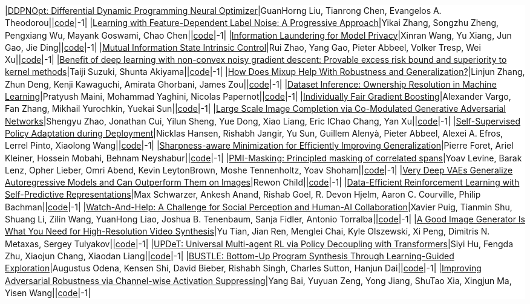 |[DDPNOpt: Differential Dynamic Programming Neural Optimizer](https://openreview.net/forum?id=6s7ME_X5_Un)|GuanHorng Liu, Tianrong Chen, Evangelos A. Theodorou||[code](https://paperswithcode.com/search?q_meta=&q_type=&q=DDPNOpt:+Differential+Dynamic+Programming+Neural+Optimizer)|-1|
|[Learning with Feature-Dependent Label Noise: A Progressive Approach](https://openreview.net/forum?id=ZPa2SyGcbwh)|Yikai Zhang, Songzhu Zheng, Pengxiang Wu, Mayank Goswami, Chao Chen||[code](https://paperswithcode.com/search?q_meta=&q_type=&q=Learning+with+Feature-Dependent+Label+Noise:+A+Progressive+Approach)|-1|
|[Information Laundering for Model Privacy](https://openreview.net/forum?id=dyaIRud1zXg)|Xinran Wang, Yu Xiang, Jun Gao, Jie Ding||[code](https://paperswithcode.com/search?q_meta=&q_type=&q=Information+Laundering+for+Model+Privacy)|-1|
|[Mutual Information State Intrinsic Control](https://openreview.net/forum?id=OthEq8I5v1)|Rui Zhao, Yang Gao, Pieter Abbeel, Volker Tresp, Wei Xu||[code](https://paperswithcode.com/search?q_meta=&q_type=&q=Mutual+Information+State+Intrinsic+Control)|-1|
|[Benefit of deep learning with non-convex noisy gradient descent: Provable excess risk bound and superiority to kernel methods](https://openreview.net/forum?id=2m0g1wEafh)|Taiji Suzuki, Shunta Akiyama||[code](https://paperswithcode.com/search?q_meta=&q_type=&q=Benefit+of+deep+learning+with+non-convex+noisy+gradient+descent:+Provable+excess+risk+bound+and+superiority+to+kernel+methods)|-1|
|[How Does Mixup Help With Robustness and Generalization?](https://openreview.net/forum?id=8yKEo06dKNo)|Linjun Zhang, Zhun Deng, Kenji Kawaguchi, Amirata Ghorbani, James Zou||[code](https://paperswithcode.com/search?q_meta=&q_type=&q=How+Does+Mixup+Help+With+Robustness+and+Generalization?)|-1|
|[Dataset Inference: Ownership Resolution in Machine Learning](https://openreview.net/forum?id=hvdKKV2yt7T)|Pratyush Maini, Mohammad Yaghini, Nicolas Papernot||[code](https://paperswithcode.com/search?q_meta=&q_type=&q=Dataset+Inference:+Ownership+Resolution+in+Machine+Learning)|-1|
|[Individually Fair Gradient Boosting](https://openreview.net/forum?id=JBAa9we1AL)|Alexander Vargo, Fan Zhang, Mikhail Yurochkin, Yuekai Sun||[code](https://paperswithcode.com/search?q_meta=&q_type=&q=Individually+Fair+Gradient+Boosting)|-1|
|[Large Scale Image Completion via Co-Modulated Generative Adversarial Networks](https://openreview.net/forum?id=sSjqmfsk95O)|Shengyu Zhao, Jonathan Cui, Yilun Sheng, Yue Dong, Xiao Liang, Eric IChao Chang, Yan Xu||[code](https://paperswithcode.com/search?q_meta=&q_type=&q=Large+Scale+Image+Completion+via+Co-Modulated+Generative+Adversarial+Networks)|-1|
|[Self-Supervised Policy Adaptation during Deployment](https://openreview.net/forum?id=o_V-MjyyGV_)|Nicklas Hansen, Rishabh Jangir, Yu Sun, Guillem Alenyà, Pieter Abbeel, Alexei A. Efros, Lerrel Pinto, Xiaolong Wang||[code](https://paperswithcode.com/search?q_meta=&q_type=&q=Self-Supervised+Policy+Adaptation+during+Deployment)|-1|
|[Sharpness-aware Minimization for Efficiently Improving Generalization](https://openreview.net/forum?id=6Tm1mposlrM)|Pierre Foret, Ariel Kleiner, Hossein Mobahi, Behnam Neyshabur||[code](https://paperswithcode.com/search?q_meta=&q_type=&q=Sharpness-aware+Minimization+for+Efficiently+Improving+Generalization)|-1|
|[PMI-Masking: Principled masking of correlated spans](https://openreview.net/forum?id=3Aoft6NWFej)|Yoav Levine, Barak Lenz, Opher Lieber, Omri Abend, Kevin LeytonBrown, Moshe Tennenholtz, Yoav Shoham||[code](https://paperswithcode.com/search?q_meta=&q_type=&q=PMI-Masking:+Principled+masking+of+correlated+spans)|-1|
|[Very Deep VAEs Generalize Autoregressive Models and Can Outperform Them on Images](https://openreview.net/forum?id=RLRXCV6DbEJ)|Rewon Child||[code](https://paperswithcode.com/search?q_meta=&q_type=&q=Very+Deep+VAEs+Generalize+Autoregressive+Models+and+Can+Outperform+Them+on+Images)|-1|
|[Data-Efficient Reinforcement Learning with Self-Predictive Representations](https://openreview.net/forum?id=uCQfPZwRaUu)|Max Schwarzer, Ankesh Anand, Rishab Goel, R. Devon Hjelm, Aaron C. Courville, Philip Bachman||[code](https://paperswithcode.com/search?q_meta=&q_type=&q=Data-Efficient+Reinforcement+Learning+with+Self-Predictive+Representations)|-1|
|[Watch-And-Help: A Challenge for Social Perception and Human-AI Collaboration](https://openreview.net/forum?id=w_7JMpGZRh0)|Xavier Puig, Tianmin Shu, Shuang Li, Zilin Wang, YuanHong Liao, Joshua B. Tenenbaum, Sanja Fidler, Antonio Torralba||[code](https://paperswithcode.com/search?q_meta=&q_type=&q=Watch-And-Help:+A+Challenge+for+Social+Perception+and+Human-AI+Collaboration)|-1|
|[A Good Image Generator Is What You Need for High-Resolution Video Synthesis](https://openreview.net/forum?id=6puCSjH3hwA)|Yu Tian, Jian Ren, Menglei Chai, Kyle Olszewski, Xi Peng, Dimitris N. Metaxas, Sergey Tulyakov||[code](https://paperswithcode.com/search?q_meta=&q_type=&q=A+Good+Image+Generator+Is+What+You+Need+for+High-Resolution+Video+Synthesis)|-1|
|[UPDeT: Universal Multi-agent RL via Policy Decoupling with Transformers](https://openreview.net/forum?id=v9c7hr9ADKx)|Siyi Hu, Fengda Zhu, Xiaojun Chang, Xiaodan Liang||[code](https://paperswithcode.com/search?q_meta=&q_type=&q=UPDeT:+Universal+Multi-agent+RL+via+Policy+Decoupling+with+Transformers)|-1|
|[BUSTLE: Bottom-Up Program Synthesis Through Learning-Guided Exploration](https://openreview.net/forum?id=yHeg4PbFHh)|Augustus Odena, Kensen Shi, David Bieber, Rishabh Singh, Charles Sutton, Hanjun Dai||[code](https://paperswithcode.com/search?q_meta=&q_type=&q=BUSTLE:+Bottom-Up+Program+Synthesis+Through+Learning-Guided+Exploration)|-1|
|[Improving Adversarial Robustness via Channel-wise Activation Suppressing](https://openreview.net/forum?id=zQTezqCCtNx)|Yang Bai, Yuyuan Zeng, Yong Jiang, ShuTao Xia, Xingjun Ma, Yisen Wang||[code](https://paperswithcode.com/search?q_meta=&q_type=&q=Improving+Adversarial+Robustness+via+Channel-wise+Activation+Suppressing)|-1|